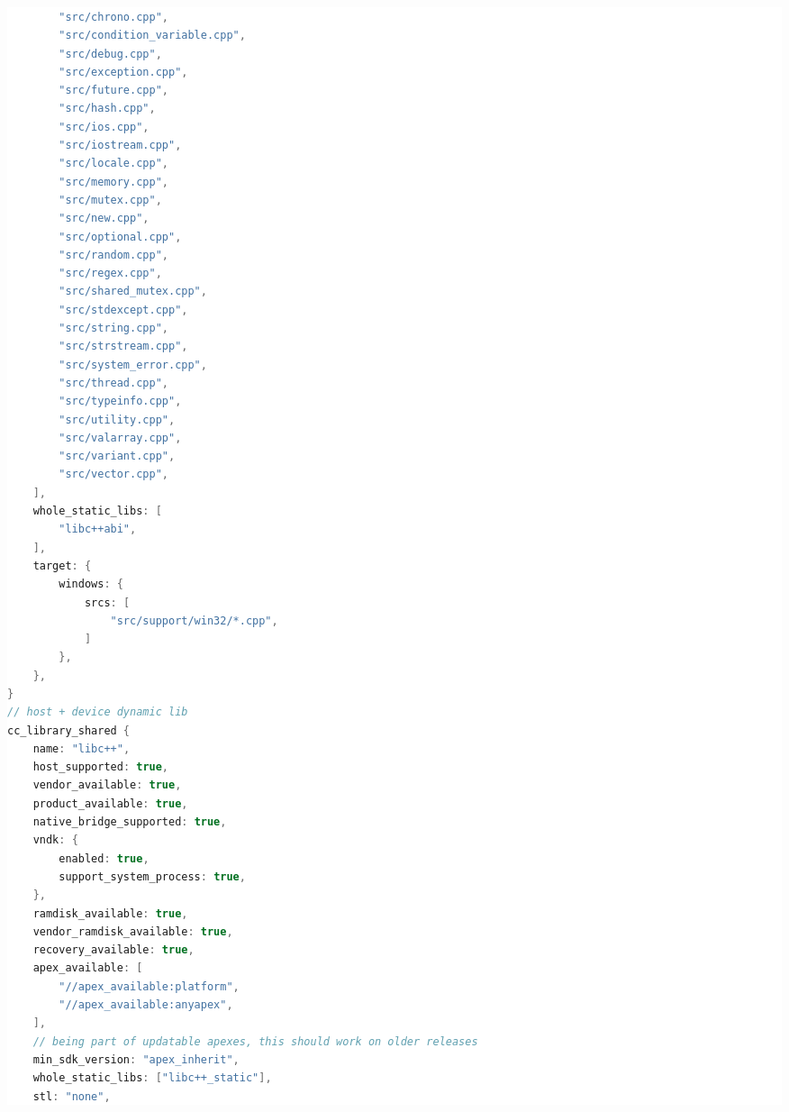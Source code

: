 ```C++
        "src/chrono.cpp",
        "src/condition_variable.cpp",
        "src/debug.cpp",
        "src/exception.cpp",
        "src/future.cpp",
        "src/hash.cpp",
        "src/ios.cpp",
        "src/iostream.cpp",
        "src/locale.cpp",
        "src/memory.cpp",
        "src/mutex.cpp",
        "src/new.cpp",
        "src/optional.cpp",
        "src/random.cpp",
        "src/regex.cpp",
        "src/shared_mutex.cpp",
        "src/stdexcept.cpp",
        "src/string.cpp",
        "src/strstream.cpp",
        "src/system_error.cpp",
        "src/thread.cpp",
        "src/typeinfo.cpp",
        "src/utility.cpp",
        "src/valarray.cpp",
        "src/variant.cpp",
        "src/vector.cpp",
    ],
    whole_static_libs: [
        "libc++abi",
    ],
    target: {
        windows: {
            srcs: [                                                                                                                                                                                         
                "src/support/win32/*.cpp",
            ]
        },
    },
}
// host + device dynamic lib 
cc_library_shared {
    name: "libc++",
    host_supported: true,
    vendor_available: true,
    product_available: true,
    native_bridge_supported: true,
    vndk: {
        enabled: true,
        support_system_process: true,
    },  
    ramdisk_available: true,
    vendor_ramdisk_available: true,
    recovery_available: true,
    apex_available: [
        "//apex_available:platform",
        "//apex_available:anyapex",
    ],  
    // being part of updatable apexes, this should work on older releases
    min_sdk_version: "apex_inherit",
    whole_static_libs: ["libc++_static"],
    stl: "none",

```